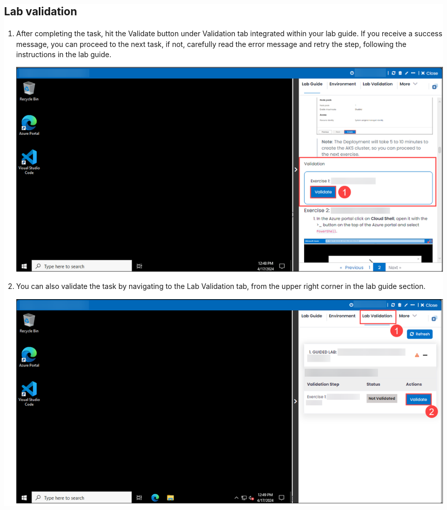 ## Lab validation

1. After completing the task, hit the Validate button under Validation tab integrated within your lab guide. If you receive a success message, you can proceed to the next task, if not, carefully read the error message and retry the step, following the instructions in the lab guide.

   ![](./media/update03.png)

2. You can also validate the task by navigating to the Lab Validation tab, from the upper right corner in the lab guide section.

   ![](./media/update002.png)
